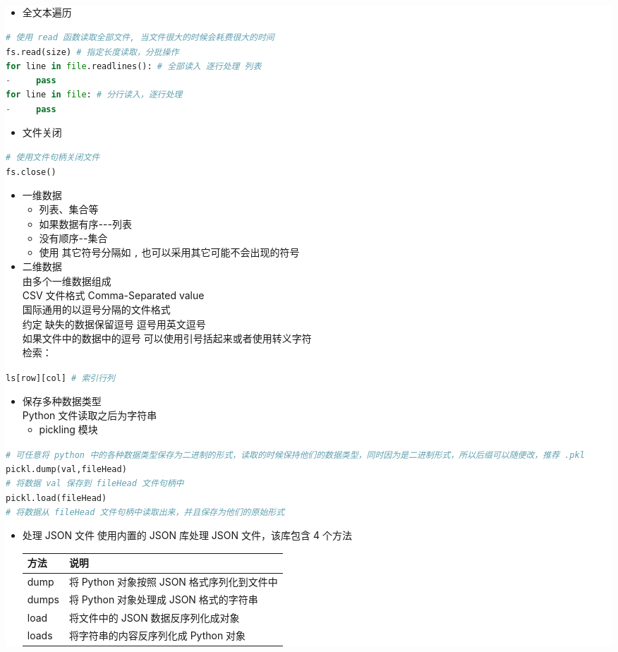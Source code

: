 - 全文本遍历

```python
# 使用 read 函数读取全部文件, 当文件很大的时候会耗费很大的时间
fs.read(size) # 指定长度读取，分批操作
for line in file.readlines(): # 全部读入 逐行处理 列表
-     pass
for line in file: # 分行读入，逐行处理
-     pass
```

- 文件关闭

```python
# 使用文件句柄关闭文件
fs.close()
```

- 一维数据
  - 列表、集合等
  - 如果数据有序---列表
  - 没有顺序--集合
  - 使用 其它符号分隔如 `,` 也可以采用其它可能不会出现的符号
- 二维数据  
  由多个一维数据组成  
  CSV 文件格式 Comma-Separated value  
  国际通用的以逗号分隔的文件格式  
  约定 缺失的数据保留逗号 逗号用英文逗号  
  如果文件中的数据中的逗号 可以使用引号括起来或者使用转义字符  
  检索：

```python
ls[row][col] # 索引行列
```

- 保存多种数据类型  
  Python 文件读取之后为字符串
  - pickling 模块

```python
# 可任意将 python 中的各种数据类型保存为二进制的形式，读取的时候保持他们的数据类型，同时因为是二进制形式，所以后缀可以随便改，推荐 .pkl
pickl.dump(val,fileHead)
# 将数据 val 保存到 fileHead 文件句柄中
pickl.load(fileHead)
# 将数据从 fileHead 文件句柄中读取出来，并且保存为他们的原始形式
```

- 处理 JSON 文件
  使用内置的 JSON 库处理 JSON 文件，该库包含 4 个方法

  | 方法  | 说明                                       |
  | ----- | ------------------------------------------ |
  | dump  | 将 Python 对象按照 JSON 格式序列化到文件中 |
  | dumps | 将 Python 对象处理成 JSON 格式的字符串     |
  | load  | 将文件中的 JSON 数据反序列化成对象         |
  | loads | 将字符串的内容反序列化成 Python 对象       |
